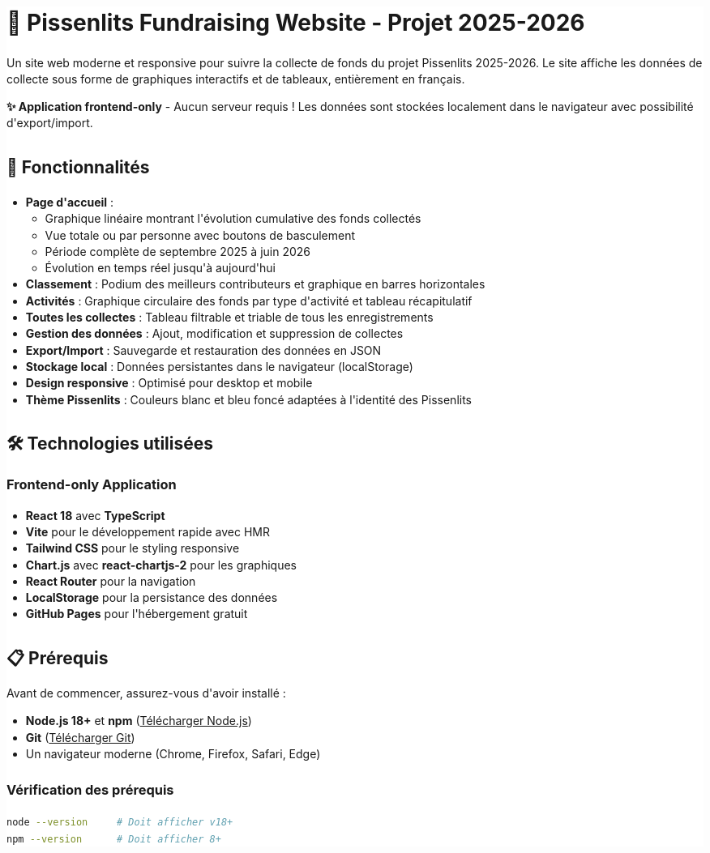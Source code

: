 # 🌼 Pissenlits Fundraising Website - Projet 2025-2026

Un site web moderne et responsive pour suivre la collecte de fonds du projet Pissenlits 2025-2026. Le site affiche les données de collecte sous forme de graphiques interactifs et de tableaux, entièrement en français.

**✨ Application frontend-only** - Aucun serveur requis ! Les données sont stockées localement dans le navigateur avec possibilité d'export/import.

## 🚀 Fonctionnalités

- **Page d'accueil** :
  - Graphique linéaire montrant l'évolution cumulative des fonds collectés
  - Vue totale ou par personne avec boutons de basculement
  - Période complète de septembre 2025 à juin 2026
  - Évolution en temps réel jusqu'à aujourd'hui
- **Classement** : Podium des meilleurs contributeurs et graphique en barres horizontales
- **Activités** : Graphique circulaire des fonds par type d'activité et tableau récapitulatif
- **Toutes les collectes** : Tableau filtrable et triable de tous les enregistrements
- **Gestion des données** : Ajout, modification et suppression de collectes
- **Export/Import** : Sauvegarde et restauration des données en JSON
- **Stockage local** : Données persistantes dans le navigateur (localStorage)
- **Design responsive** : Optimisé pour desktop et mobile
- **Thème Pissenlits** : Couleurs blanc et bleu foncé adaptées à l'identité des Pissenlits

## 🛠️ Technologies utilisées

### Frontend-only Application
- **React 18** avec **TypeScript**
- **Vite** pour le développement rapide avec HMR
- **Tailwind CSS** pour le styling responsive
- **Chart.js** avec **react-chartjs-2** pour les graphiques
- **React Router** pour la navigation
- **LocalStorage** pour la persistance des données
- **GitHub Pages** pour l'hébergement gratuit

## 📋 Prérequis

Avant de commencer, assurez-vous d'avoir installé :

- **Node.js 18+** et **npm** ([Télécharger Node.js](https://nodejs.org/))
- **Git** ([Télécharger Git](https://git-scm.com/downloads))
- Un navigateur moderne (Chrome, Firefox, Safari, Edge)

### Vérification des prérequis

```bash
node --version     # Doit afficher v18+
npm --version      # Doit afficher 8+
```
